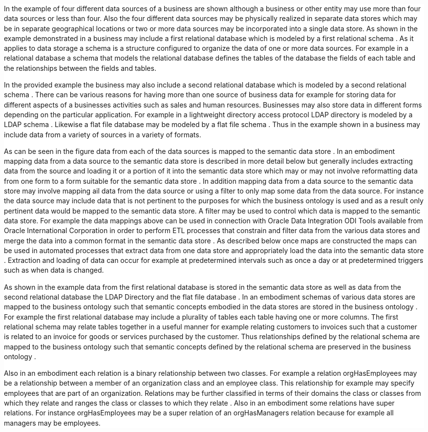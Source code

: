 In the example of four different data sources of a business are shown although a business or other entity may use more than four data sources or less than four. Also the four different data sources may be physically realized in separate data stores which may be in separate geographical locations or two or more data sources may be incorporated into a single data store. As shown in the example demonstrated in a business may include a first relational database which is modeled by a first relational schema . As it applies to data storage a schema is a structure configured to organize the data of one or more data sources. For example in a relational database a schema that models the relational database defines the tables of the database the fields of each table and the relationships between the fields and tables.

In the provided example the business may also include a second relational database which is modeled by a second relational schema . There can be various reasons for having more than one source of business data for example for storing data for different aspects of a businesses activities such as sales and human resources. Businesses may also store data in different forms depending on the particular application. For example in a lightweight directory access protocol LDAP directory is modeled by a LDAP schema . Likewise a flat file database may be modeled by a flat file schema . Thus in the example shown in a business may include data from a variety of sources in a variety of formats.

As can be seen in the figure data from each of the data sources is mapped to the semantic data store . In an embodiment mapping data from a data source to the semantic data store is described in more detail below but generally includes extracting data from the source and loading it or a portion of it into the semantic data store which may or may not involve reformatting data from one form to a form suitable for the semantic data store . In addition mapping data from a data source to the semantic data store may involve mapping ail data from the data source or using a filter to only map some data from the data source. For instance the data source may include data that is not pertinent to the purposes for which the business ontology is used and as a result only pertinent data would be mapped to the semantic data store. A filter may be used to control which data is mapped to the semantic data store. For example the data mappings above can be used in connection with Oracle Data Integration ODI Tools available from Oracle International Corporation in order to perform ETL processes that constrain and filter data from the various data stores and merge the data into a common format in the semantic data store . As described below once maps are constructed the maps can be used in automated processes that extract data from one data store and appropriately load the data into the semantic data store . Extraction and loading of data can occur for example at predetermined intervals such as once a day or at predetermined triggers such as when data is changed.

As shown in the example data from the first relational database is stored in the semantic data store as well as data from the second relational database the LDAP Directory and the flat file database . In an embodiment schemas of various data stores are mapped to the business ontology such that semantic concepts embodied in the data stores are stored in the business ontology . For example the first relational database may include a plurality of tables each table having one or more columns. The first relational schema may relate tables together in a useful manner for example relating customers to invoices such that a customer is related to an invoice for goods or services purchased by the customer. Thus relationships defined by the relational schema are mapped to the business ontology such that semantic concepts defined by the relational schema are preserved in the business ontology .

Also in an embodiment each relation is a binary relationship between two classes. For example a relation orgHasEmployees may be a relationship between a member of an organization class and an employee class. This relationship for example may specify employees that are part of an organization. Relations may be further classified in terms of their domains the class or classes from which they relate and ranges the class or classes to which they relate . Also in an embodiment some relations have super relations. For instance orgHasEmployees may be a super relation of an orgHasManagers relation because for example all managers may be employees.
